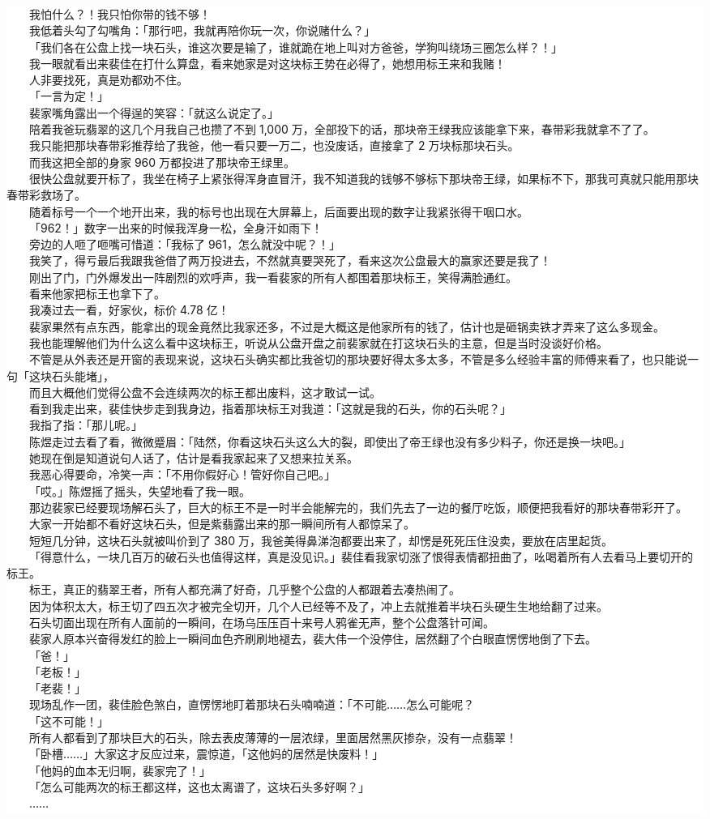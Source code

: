 &emsp;&emsp;我怕什么？！我只怕你带的钱不够！  
&emsp;&emsp;我低着头勾了勾嘴角：「那行吧，我就再陪你玩一次，你说赌什么？」  
&emsp;&emsp;「我们各在公盘上找一块石头，谁这次要是输了，谁就跪在地上叫对方爸爸，学狗叫绕场三圈怎么样？！」  
&emsp;&emsp;我一眼就看出来裴佳在打什么算盘，看来她家是对这块标王势在必得了，她想用标王来和我赌！  
&emsp;&emsp;人非要找死，真是劝都劝不住。  
&emsp;&emsp;「一言为定！」  
&emsp;&emsp;裴家嘴角露出一个得逞的笑容：「就这么说定了。」  
&emsp;&emsp;陪着我爸玩翡翠的这几个月我自己也攒了不到 1,000 万，全部投下的话，那块帝王绿我应该能拿下来，春带彩我就拿不了了。  
&emsp;&emsp;我只能把那块春带彩推荐给了我爸，他一看只要一万二，也没废话，直接拿了 2 万块标那块石头。  
&emsp;&emsp;而我这把全部的身家 960 万都投进了那块帝王绿里。  
&emsp;&emsp;很快公盘就要开标了，我坐在椅子上紧张得浑身直冒汗，我不知道我的钱够不够标下那块帝王绿，如果标不下，那我可真就只能用那块春带彩救场了。  
&emsp;&emsp;随着标号一个一个地开出来，我的标号也出现在大屏幕上，后面要出现的数字让我紧张得干咽口水。  
&emsp;&emsp;「962！」数字一出来的时候我浑身一松，全身汗如雨下！  
&emsp;&emsp;旁边的人咂了咂嘴可惜道：「我标了 961，怎么就没中呢？！」  
&emsp;&emsp;我笑了，得亏最后我跟我爸借了两万投进去，不然就真要哭死了，看来这次公盘最大的赢家还要是我了！  
&emsp;&emsp;刚出了门，门外爆发出一阵剧烈的欢呼声，我一看裴家的所有人都围着那块标王，笑得满脸通红。  
&emsp;&emsp;看来他家把标王也拿下了。  
&emsp;&emsp;我凑过去一看，好家伙，标价 4.78 亿！  
&emsp;&emsp;裴家果然有点东西，能拿出的现金竟然比我家还多，不过是大概这是他家所有的钱了，估计也是砸锅卖铁才弄来了这么多现金。  
&emsp;&emsp;我也能理解他们为什么这么看中这块标王，听说从公盘开盘之前裴家就在打这块石头的主意，但是当时没谈好价格。  
&emsp;&emsp;不管是从外表还是开窗的表现来说，这块石头确实都比我爸切的那块要好得太多太多，不管是多么经验丰富的师傅来看了，也只能说一句「这块石头能堵」，  
&emsp;&emsp;而且大概他们觉得公盘不会连续两次的标王都出废料，这才敢试一试。  
&emsp;&emsp;看到我走出来，裴佳快步走到我身边，指着那块标王对我道：「这就是我的石头，你的石头呢？」  
&emsp;&emsp;我指了指：「那儿呢。」  
&emsp;&emsp;陈煜走过去看了看，微微蹙眉：「陆然，你看这块石头这么大的裂，即使出了帝王绿也没有多少料子，你还是换一块吧。」  
&emsp;&emsp;她现在倒是知道说句人话了，估计是看我家起来了又想来拉关系。  
&emsp;&emsp;我恶心得要命，冷笑一声：「不用你假好心！管好你自己吧。」  
&emsp;&emsp;「哎。」陈煜摇了摇头，失望地看了我一眼。  
&emsp;&emsp;那边裴家已经要现场解石头了，巨大的标王不是一时半会能解完的，我们先去了一边的餐厅吃饭，顺便把我看好的那块春带彩开了。  
&emsp;&emsp;大家一开始都不看好这块石头，但是紫翡露出来的那一瞬间所有人都惊呆了。  
&emsp;&emsp;短短几分钟，这块石头就被叫价到了 380 万，我爸美得鼻涕泡都要出来了，却愣是死死压住没卖，要放在店里起货。  
&emsp;&emsp;「得意什么，一块几百万的破石头也值得这样，真是没见识。」裴佳看我家切涨了恨得表情都扭曲了，吆喝着所有人去看马上要切开的标王。  
&emsp;&emsp;标王，真正的翡翠王者，所有人都充满了好奇，几乎整个公盘的人都跟着去凑热闹了。  
&emsp;&emsp;因为体积太大，标王切了四五次才被完全切开，几个人已经等不及了，冲上去就推着半块石头硬生生地给翻了过来。  
&emsp;&emsp;石头切面出现在所有人面前的一瞬间，在场乌压压百十来号人鸦雀无声，整个公盘落针可闻。  
&emsp;&emsp;裴家人原本兴奋得发红的脸上一瞬间血色齐刷刷地褪去，裴大伟一个没停住，居然翻了个白眼直愣愣地倒了下去。  
&emsp;&emsp;「爸！」  
&emsp;&emsp;「老板！」  
&emsp;&emsp;「老裴！」  
&emsp;&emsp;现场乱作一团，裴佳脸色煞白，直愣愣地盯着那块石头喃喃道：「不可能……怎么可能呢？  
&emsp;&emsp;「这不可能！」  
&emsp;&emsp;所有人都看到了那块巨大的石头，除去表皮薄薄的一层浓绿，里面居然黑灰掺杂，没有一点翡翠！  
&emsp;&emsp;「卧槽……」大家这才反应过来，震惊道，「这他妈的居然是快废料！」  
&emsp;&emsp;「他妈的血本无归啊，裴家完了！」  
&emsp;&emsp;「怎么可能两次的标王都这样，这也太离谱了，这块石头多好啊？」  
&emsp;&emsp;……  
